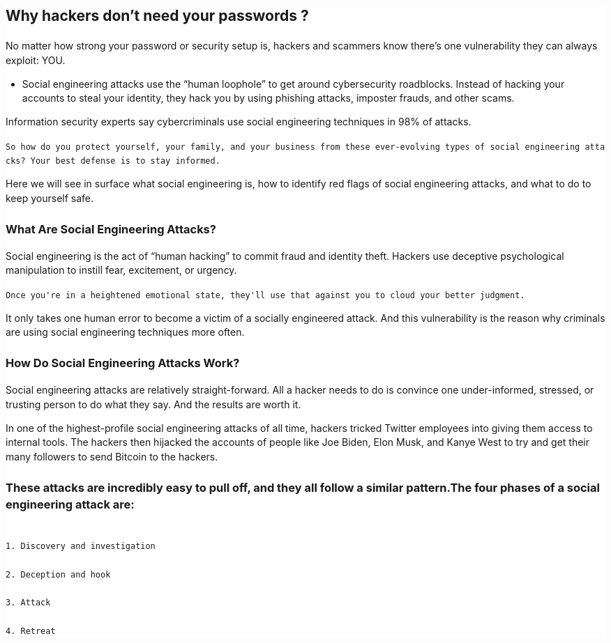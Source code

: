 ## Why hackers don’t need your passwords ?

No matter how strong your password or security setup is, hackers and scammers know there’s one vulnerability they can always exploit: YOU. 

- Social engineering attacks use the “human loophole” to get around cybersecurity roadblocks. Instead of hacking your accounts to steal your identity, they hack you by using phishing attacks, imposter frauds, and other scams.

Information security experts say cybercriminals use social engineering techniques in 98% of attacks. 

`So how do you protect yourself, your family, and your business from these ever-evolving types of social engineering attacks? Your best defense is to stay informed.`

Here we will see in surface what social engineering is, how to identify red flags of social engineering attacks, and what to do to keep yourself safe. 

### What Are Social Engineering Attacks? 

Social engineering is the act of “human hacking” to commit fraud and identity theft. Hackers use deceptive psychological manipulation to instill fear, excitement, or urgency.

`Once you're in a heightened emotional state, they'll use that against you to cloud your better judgment.`

It only takes one human error to become a victim of a socially engineered attack. And this vulnerability is the reason why criminals are using social engineering techniques more often. 

### How Do Social Engineering Attacks Work?

Social engineering attacks are relatively straight-forward. All a hacker needs to do is convince one under-informed, stressed, or trusting person to do what they say. And the results are worth it. 

In one of the highest-profile social engineering attacks of all time, hackers tricked Twitter employees into giving them access to internal tools. The hackers then hijacked the accounts of people like Joe Biden, Elon Musk, and Kanye West to try and get their many followers to send Bitcoin to the hackers. 

### These attacks are incredibly easy to pull off, and they all follow a similar pattern.The four phases of a social engineering attack are:

```

1. Discovery and investigation

2. Deception and hook

3. Attack

4. Retreat 

```
